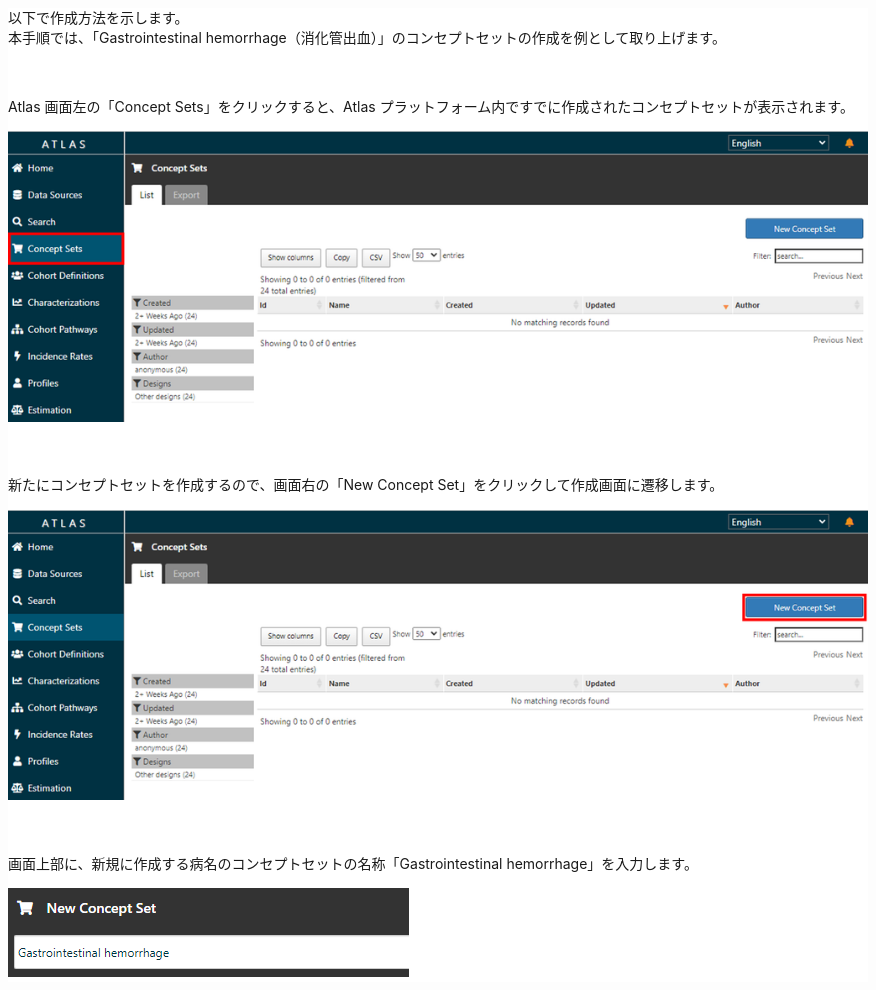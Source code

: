 以下で作成方法を示します。  
本手順では、「Gastrointestinal hemorrhage（消化管出血）」のコンセプトセットの作成を例として取り上げます。  

<br>

Atlas 画面左の「Concept Sets」をクリックすると、Atlas プラットフォーム内ですでに作成されたコンセプトセットが表示されます。

![](./Files/Atlas_3/image/image36.png)

<br>

新たにコンセプトセットを作成するので、画面右の「New Concept Set」をクリックして作成画面に遷移します。  

![](./Files/Atlas_3/image/image37.png)

<br>

画面上部に、新規に作成する病名のコンセプトセットの名称「Gastrointestinal hemorrhage」を入力します。  

![](./Files/Atlas_3/image/image65.png)
